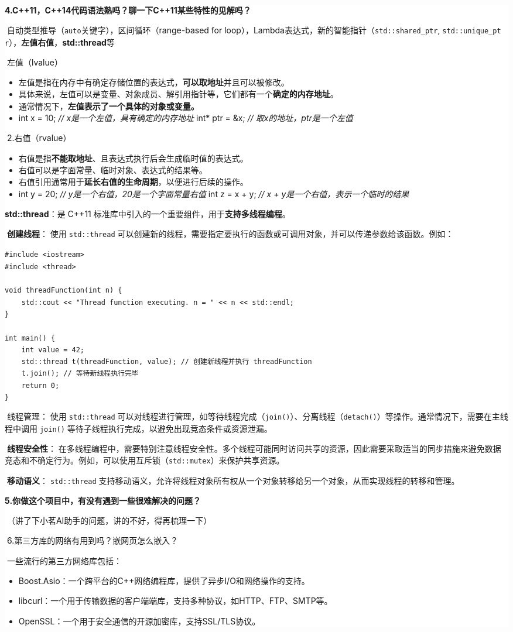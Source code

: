 ​	**4.C++11，C++14代码语法熟吗？聊一下C++11某些特性的见解吗？**

​		自动类型推导（`auto`关键字），区间循环（range-based for loop），Lambda表达式，新的智能指针（`std::shared_ptr`, `std::unique_ptr`），**左值右值**，**std::thread**等

​	左值（lvalue）

- 左值是指在内存中有确定存储位置的表达式，**可以取地址**并且可以被修改。
- 具体来说，左值可以是变量、对象成员、解引用指针等，它们都有一个**确定的内存地址**。
- 通常情况下，**左值表示了一个具体的对象或变量。**
- int x = 10; *// x是一个左值，具有确定的内存地址* int* ptr = &x; *// 取x的地址，ptr是一个左值*

​    2.右值（rvalue）

- 右值是指**不能取地址**、且表达式执行后会生成临时值的表达式。
- 右值可以是字面常量、临时对象、表达式的结果等。
- 右值引用通常用于**延长右值的生命周期**，以便进行后续的操作。
- int y = 20; *// y是一个右值，20是一个字面常量右值* int z = x + y; *// x + y是一个右值，表示一个临时的结果*

**std::thread**：是 C++11 标准库中引入的一个重要组件，用于**支持多线程编程**。

​	**创建线程**： 使用 `std::thread` 可以创建新的线程，需要指定要执行的函数或可调用对象，并可以传递参数给该函数。例如：

```
#include <iostream>
#include <thread>

void threadFunction(int n) {
    std::cout << "Thread function executing. n = " << n << std::endl;
}

int main() {
    int value = 42;
    std::thread t(threadFunction, value); // 创建新线程并执行 threadFunction
    t.join(); // 等待新线程执行完毕
    return 0;
}
```

​	线程管理： 使用 `std::thread` 可以对线程进行管理，如等待线程完成（`join()`）、分离线程（`detach()`）等操作。通常情况下，需要在主线程中调用 `join()` 等待子线程执行完成，以避免出现竞态条件或资源泄漏。

​	**线程安全性**： 在多线程编程中，需要特别注意线程安全性。多个线程可能同时访问共享的资源，因此需要采取适当的同步措施来避免数据竞态和不确定行为。例如，可以使用互斥锁（`std::mutex`）来保护共享资源。

​	**移动语义**： `std::thread` 支持移动语义，允许将线程对象所有权从一个对象转移给另一个对象，从而实现线程的转移和管理。

​	**5.你做这个项目中，有没有遇到一些很难解决的问题？**

​	（讲了下小茗AI助手的问题，讲的不好，得再梳理一下）

​	6.第三方库的网络有用到吗？嵌网页怎么嵌入？

​		一些流行的第三方网络库包括：

- Boost.Asio：一个跨平台的C++网络编程库，提供了异步I/O和网络操作的支持。

- libcurl：一个用于传输数据的客户端端库，支持多种协议，如HTTP、FTP、SMTP等。

- OpenSSL：一个用于安全通信的开源加密库，支持SSL/TLS协议。
